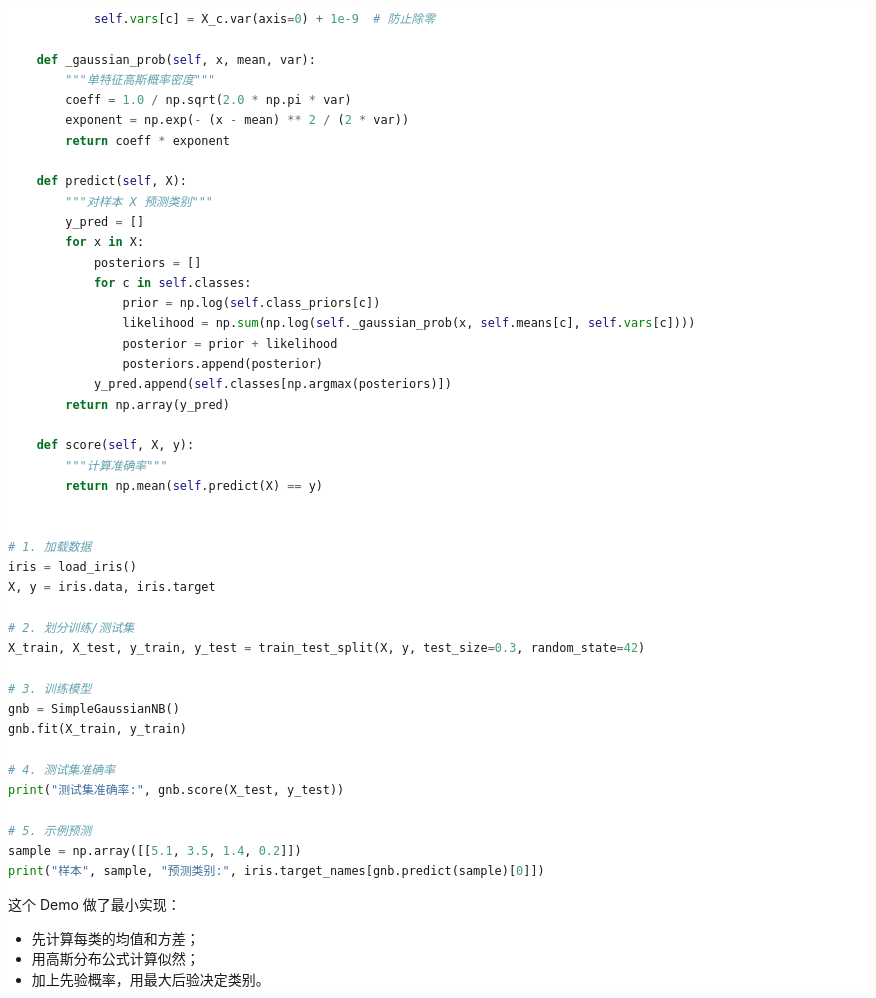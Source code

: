 ```python
            self.vars[c] = X_c.var(axis=0) + 1e-9  # 防止除零

    def _gaussian_prob(self, x, mean, var):
        """单特征高斯概率密度"""
        coeff = 1.0 / np.sqrt(2.0 * np.pi * var)
        exponent = np.exp(- (x - mean) ** 2 / (2 * var))
        return coeff * exponent

    def predict(self, X):
        """对样本 X 预测类别"""
        y_pred = []
        for x in X:
            posteriors = []
            for c in self.classes:
                prior = np.log(self.class_priors[c])
                likelihood = np.sum(np.log(self._gaussian_prob(x, self.means[c], self.vars[c])))
                posterior = prior + likelihood
                posteriors.append(posterior)
            y_pred.append(self.classes[np.argmax(posteriors)])
        return np.array(y_pred)

    def score(self, X, y):
        """计算准确率"""
        return np.mean(self.predict(X) == y)


# 1. 加载数据
iris = load_iris()
X, y = iris.data, iris.target

# 2. 划分训练/测试集
X_train, X_test, y_train, y_test = train_test_split(X, y, test_size=0.3, random_state=42)

# 3. 训练模型
gnb = SimpleGaussianNB()
gnb.fit(X_train, y_train)

# 4. 测试集准确率
print("测试集准确率:", gnb.score(X_test, y_test))

# 5. 示例预测
sample = np.array([[5.1, 3.5, 1.4, 0.2]])
print("样本", sample, "预测类别:", iris.target_names[gnb.predict(sample)[0]])
```

这个 Demo 做了最小实现：

* 先计算每类的均值和方差；
* 用高斯分布公式计算似然；
* 加上先验概率，用最大后验决定类别。

